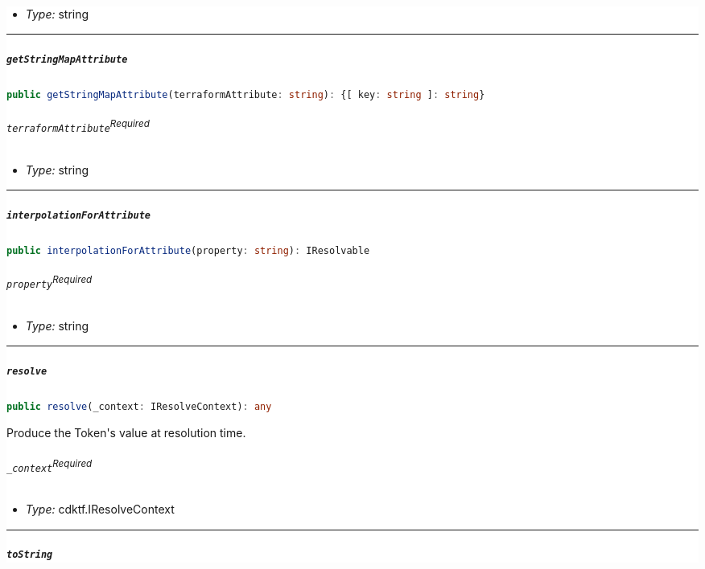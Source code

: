 - *Type:* string

---

##### `getStringMapAttribute` <a name="getStringMapAttribute" id="@cdktf/provider-okta.emailSender.EmailSenderDnsRecordsOutputReference.getStringMapAttribute"></a>

```typescript
public getStringMapAttribute(terraformAttribute: string): {[ key: string ]: string}
```

###### `terraformAttribute`<sup>Required</sup> <a name="terraformAttribute" id="@cdktf/provider-okta.emailSender.EmailSenderDnsRecordsOutputReference.getStringMapAttribute.parameter.terraformAttribute"></a>

- *Type:* string

---

##### `interpolationForAttribute` <a name="interpolationForAttribute" id="@cdktf/provider-okta.emailSender.EmailSenderDnsRecordsOutputReference.interpolationForAttribute"></a>

```typescript
public interpolationForAttribute(property: string): IResolvable
```

###### `property`<sup>Required</sup> <a name="property" id="@cdktf/provider-okta.emailSender.EmailSenderDnsRecordsOutputReference.interpolationForAttribute.parameter.property"></a>

- *Type:* string

---

##### `resolve` <a name="resolve" id="@cdktf/provider-okta.emailSender.EmailSenderDnsRecordsOutputReference.resolve"></a>

```typescript
public resolve(_context: IResolveContext): any
```

Produce the Token's value at resolution time.

###### `_context`<sup>Required</sup> <a name="_context" id="@cdktf/provider-okta.emailSender.EmailSenderDnsRecordsOutputReference.resolve.parameter._context"></a>

- *Type:* cdktf.IResolveContext

---

##### `toString` <a name="toString" id="@cdktf/provider-okta.emailSender.EmailSenderDnsRecordsOutputReference.toString"></a>
